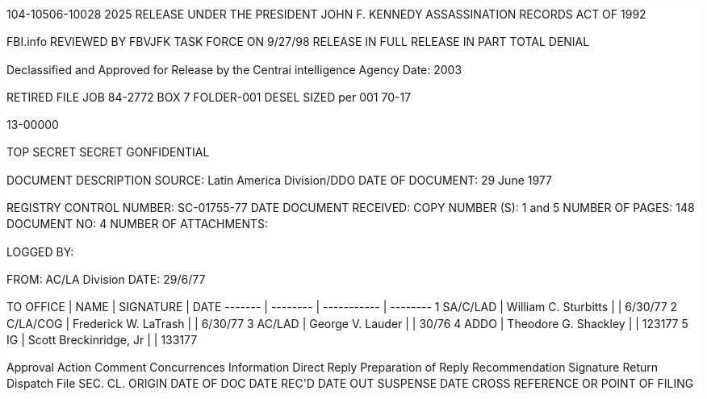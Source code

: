 104-10506-10028
2025 RELEASE UNDER THE PRESIDENT JOHN F. KENNEDY ASSASSINATION RECORDS ACT OF 1992

FBI.info
REVIEWED BY FBVJFK TASK FORCE
ON 9/27/98
RELEASE IN FULL
RELEASE IN PART
TOTAL DENIAL

Declassified and Approved for Release
by the Centrai intelligence Agency
Date: 2003

RETIRED FILE
JOB 84-2772
BOX 7 FOLDER-001
DESEL SIZED
per 001 70-17

13-00000

TOP SECRET
SECRET
GONFIDENTIAL

DOCUMENT DESCRIPTION
SOURCE: Latin America Division/DDO
DATE OF DOCUMENT: 29 June 1977

REGISTRY
CONTROL NUMBER: SC-01755-77
DATE DOCUMENT RECEIVED:
COPY NUMBER (S): 1 and 5
NUMBER OF PAGES: 148 DOCUMENT NO: 4
NUMBER OF ATTACHMENTS:

LOGGED BY:

FROM: AC/LA Division
DATE: 29/6/77

TO
OFFICE | NAME | SIGNATURE | DATE
------- | -------- | ----------- | --------
1 SA/C/LAD | William C. Sturbitts |  | 6/30/77
2 C/LA/COG | Frederick W. LaTrash |  | 6/30/77
3 AC/LAD | George V. Lauder |  | 30/76
4 ADDO | Theodore G. Shackley |  | 123177
5 IG | Scott Breckinridge, Jr |  | 133177

Approval
Action
Comment
Concurrences
Information
Direct Reply
Preparation of Reply
Recommendation
Signature
Return
Dispatch
File
SEC. CL. ORIGIN
DATE OF DOC DATE REC'D DATE OUT SUSPENSE DATE CROSS REFERENCE OR
POINT OF FILING
